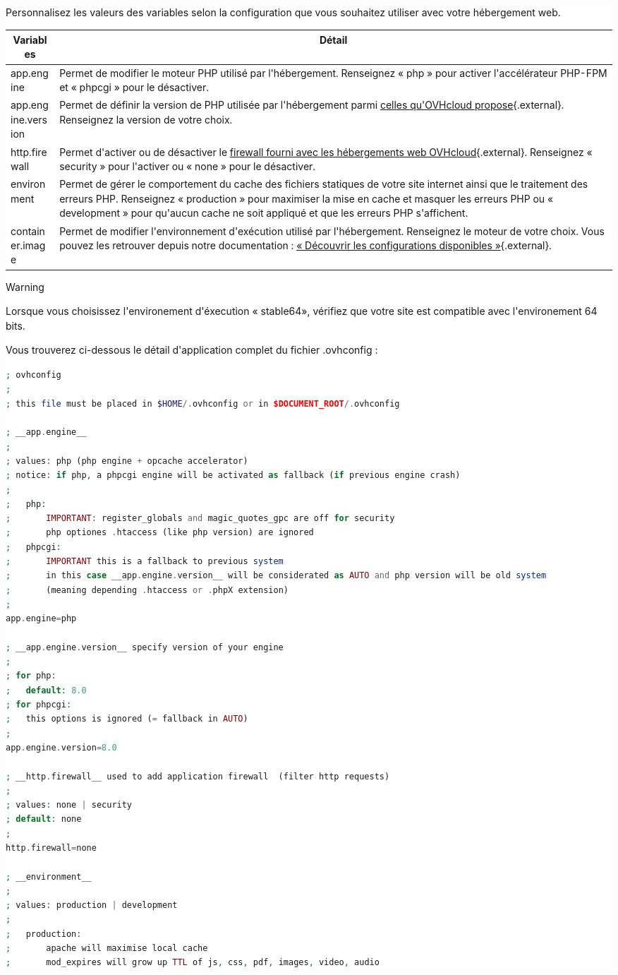 Personnalisez les valeurs des variables selon la configuration que vous souhaitez utiliser avec votre hébergement web. 

|Variables|Détail|
|---|---|
|app.engine|Permet de modifier le moteur PHP utilisé par l'hébergement. Renseignez « php » pour activer l'accélérateur PHP-FPM et « phpcgi » pour le désactiver.|
|app.engine.version|Permet de définir la version de PHP utilisée par l'hébergement parmi [celles qu'OVHcloud propose](https://www.ovhcloud.com/fr-ca/web-hosting/uc-programming-language/){.external}. Renseignez la version de votre choix.|
|http.firewall|Permet d'activer ou de désactiver le [firewall fourni avec les hébergements web OVHcloud](https://www.ovhcloud.com/fr-ca/web-hosting/options/){.external}. Renseignez « security » pour l'activer ou « none » pour le désactiver.|
|environment|Permet de gérer le comportement du cache des fichiers statiques de votre site internet ainsi que le traitement des erreurs PHP. Renseignez « production » pour maximiser la mise en cache et masquer les erreurs PHP ou « development » pour qu'aucun cache ne soit appliqué et que les erreurs PHP s'affichent.|
|container.image|Permet de modifier l'environnement d'exécution utilisé par l'hébergement. Renseignez le moteur de votre choix. Vous pouvez les retrouver depuis notre documentation : [« Découvrir les configurations disponibles »](../modifier-lenvironnement-dexecution-de-mon-hebergement-web/#decouvrir-les-configurations-disponibles){.external}.|

> [!warning]
>
> Lorsque vous choisissez l'environement d'éxecution « stable64», vérifiez que votre site est compatible avec l'environement 64 bits.

Vous trouverez ci-dessous le détail d'application complet du fichier .ovhconfig :

```php
; ovhconfig
;
; this file must be placed in $HOME/.ovhconfig or in $DOCUMENT_ROOT/.ovhconfig

; __app.engine__
;
; values: php (php engine + opcache accelerator)
; notice: if php, a phpcgi engine will be activated as fallback (if previous engine crash)
;
;   php:
;       IMPORTANT: register_globals and magic_quotes_gpc are off for security
;       php optiones .htaccess (like php version) are ignored
;   phpcgi:
;       IMPORTANT this is a fallback to previous system
;       in this case __app.engine.version__ will be considerated as AUTO and php version will be old system
;       (meaning depending .htaccess or .phpX extension)
;
app.engine=php

; __app.engine.version__ specify version of your engine
;
; for php:
;   default: 8.0
; for phpcgi:
;   this options is ignored (= fallback in AUTO)
;
app.engine.version=8.0

; __http.firewall__ used to add application firewall  (filter http requests)
;
; values: none | security
; default: none
;
http.firewall=none

; __environment__
;
; values: production | development
;
;   production:
;       apache will maximise local cache
;       mod_expires will grow up TTL of js, css, pdf, images, video, audio
```